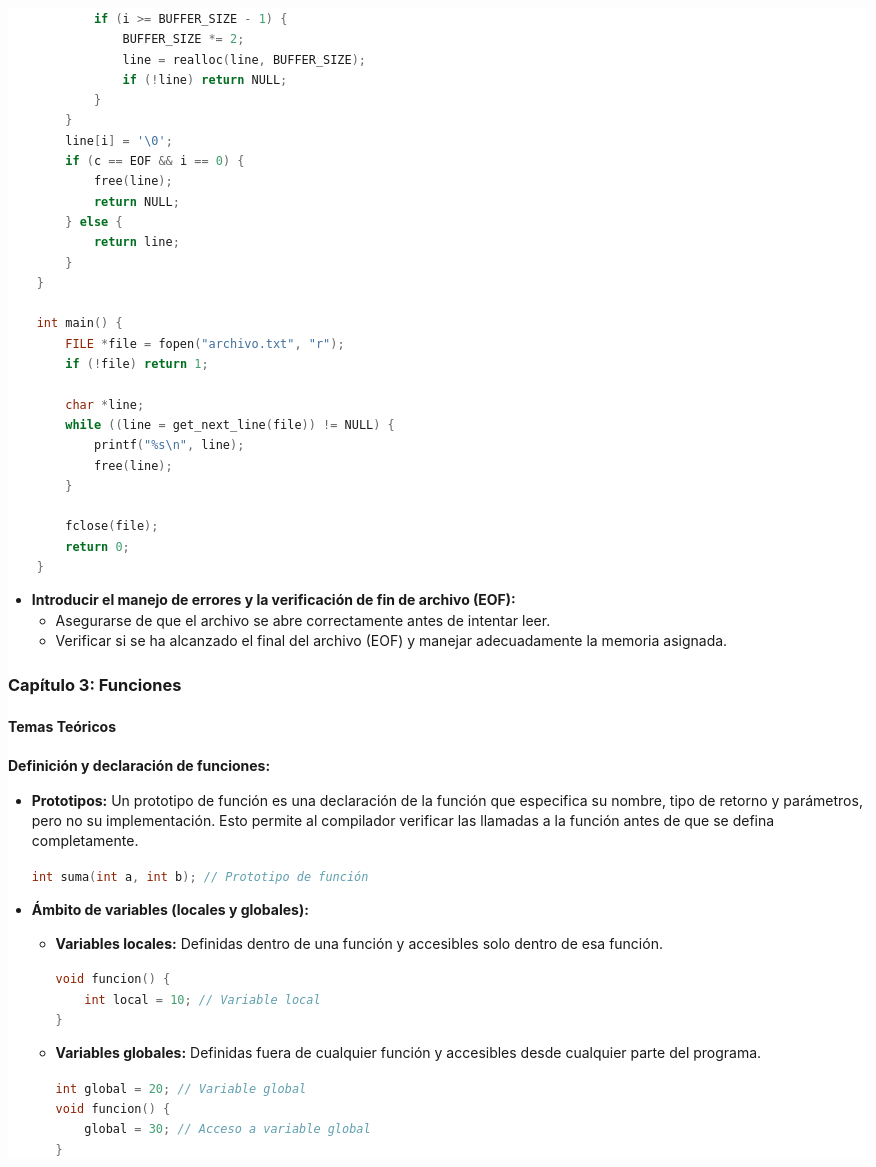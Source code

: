   ```c
              if (i >= BUFFER_SIZE - 1) {
                  BUFFER_SIZE *= 2;
                  line = realloc(line, BUFFER_SIZE);
                  if (!line) return NULL;
              }
          }
          line[i] = '\0';
          if (c == EOF && i == 0) {
              free(line);
              return NULL;
          } else {
              return line;
          }
      }
      
      int main() {
          FILE *file = fopen("archivo.txt", "r");
          if (!file) return 1;
      
          char *line;
          while ((line = get_next_line(file)) != NULL) {
              printf("%s\n", line);
              free(line);
          }
      
          fclose(file);
          return 0;
      }
  
  ```

- **Introducir el manejo de errores y la verificación de fin de archivo (EOF):**
  - Asegurarse de que el archivo se abre correctamente antes de intentar leer.
  - Verificar si se ha alcanzado el final del archivo (EOF) y manejar adecuadamente la memoria asignada.



### Capítulo 3: Funciones

#### Temas Teóricos

**Definición y declaración de funciones:**

- **Prototipos:** Un prototipo de función es una declaración de la función que especifica su nombre, tipo de retorno y parámetros, pero no su implementación. Esto permite al compilador verificar las llamadas a la función antes de que se defina completamente.
  ```c
  int suma(int a, int b); // Prototipo de función
  ```

- **Ámbito de variables (locales y globales):**
  - **Variables locales:** Definidas dentro de una función y accesibles solo dentro de esa función.
    ```c
    void funcion() {
        int local = 10; // Variable local
    }
    ```
  - **Variables globales:** Definidas fuera de cualquier función y accesibles desde cualquier parte del programa.
    ```c
    int global = 20; // Variable global
    void funcion() {
        global = 30; // Acceso a variable global
    }
    ```